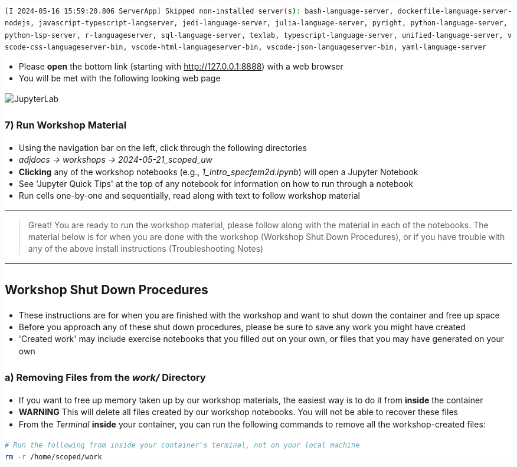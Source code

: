 ```bash
[I 2024-05-16 15:59:20.806 ServerApp] Skipped non-installed server(s): bash-language-server, dockerfile-language-server-nodejs, javascript-typescript-langserver, jedi-language-server, julia-language-server, pyright, python-language-server, python-lsp-server, r-languageserver, sql-language-server, texlab, typescript-language-server, unified-language-server, vscode-css-languageserver-bin, vscode-html-languageserver-bin, vscode-json-languageserver-bin, yaml-language-server
```

- Please **open** the bottom link (starting with http://127.0.0.1:8888) with a web browser
- You will be met with the following looking web page  

![JupyterLab](https://user-images.githubusercontent.com/23055374/193501549-8f0d9429-1414-40c7-ad4d-0bdcf8ad6e55.png)

### 7) Run Workshop Material

- Using the navigation bar on the left, click through the following directories  
- *adjdocs -> workshops -> 2024-05-21_scoped_uw*  
- **Clicking** any of the workshop notebooks (e.g., *1_intro_specfem2d.ipynb*) will open a Jupyter Notebook  
- See 'Jupyter Quick Tips' at the top of any notebook for information on how to run through a notebook  
- Run cells one-by-one and sequentially, read along with text to follow workshop material  

---------------

> Great! You are ready to run the workshop material, please follow along with the material in each of the notebooks. The material below is for when you are done with the workshop (Workshop Shut Down Procedures), or if you have trouble with any of the above install instructions (Troubleshooting Notes)

---------------

## Workshop Shut Down Procedures

- These instructions are for when you are finished with the workshop and want to shut down the container and free up space    
- Before you approach any of these shut down procedures, please be sure to save any work you might have created   
- 'Created work' may include exercise notebooks that you filled out on your own, or files that you may have generated on your own  

### a) Removing Files from the *work/* Directory

- If you want to free up memory taken up by our workshop materials, the easiest way is to do it from **inside** the container  
- **WARNING** This will delete all files created by our workshop notebooks. You will not be able to recover these files  
- From the *Terminal* **inside** your container, you can run the following commands to remove all the workshop-created files:  

```bash
# Run the following from inside your container's terminal, not on your local machine
rm -r /home/scoped/work
```
